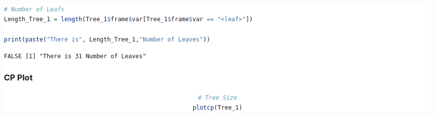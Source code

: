 ```r
# Number of Leafs
Length_Tree_1 = length(Tree_1$frame$var[Tree_1$frame$var == "<leaf>"])

print(paste("There is", Length_Tree_1,"Number of Leaves"))
```

```
FALSE [1] "There is 31 Number of Leaves"
```

</center>


### CP Plot

<center>


```r
# Tree Size
plotcp(Tree_1)
```
